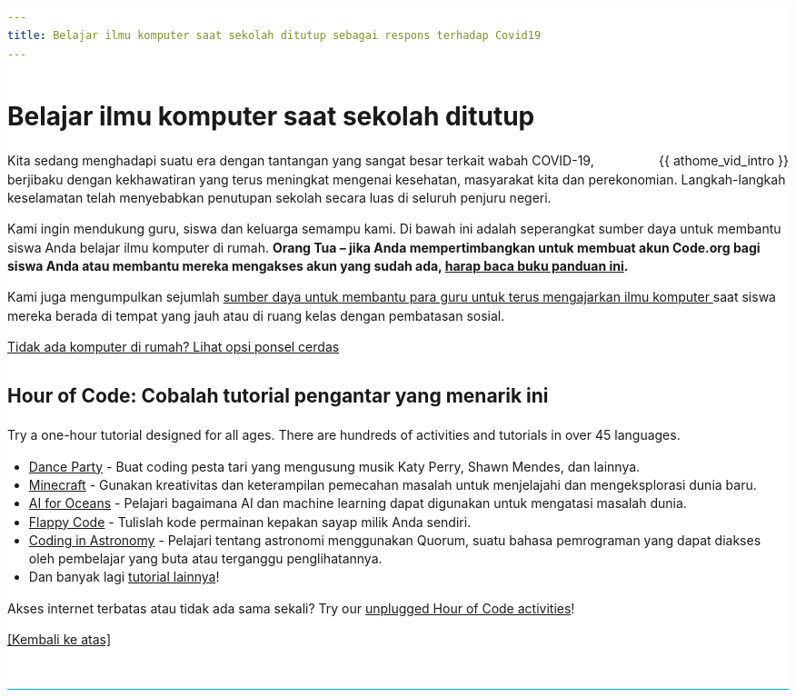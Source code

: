 ```yaml
---
title: Belajar ilmu komputer saat sekolah ditutup sebagai respons terhadap Covid19
---
```


<a id="top"></a>

# Belajar ilmu komputer saat sekolah ditutup

<div style="padding-left: 20px; float: right; margin-top: 0">
{{ athome_vid_intro }}
</div>

<p>Kita sedang menghadapi suatu era dengan tantangan yang sangat besar terkait wabah COVID-19, berjibaku dengan kekhawatiran yang terus meningkat mengenai kesehatan, masyarakat kita dan perekonomian. Langkah-langkah keselamatan telah menyebabkan penutupan sekolah secara luas di seluruh penjuru negeri. </p>
<p>Kami ingin mendukung guru, siswa dan keluarga semampu kami. Di bawah ini adalah seperangkat sumber daya untuk membantu siswa Anda belajar ilmu komputer di rumah. <strong>Orang Tua – jika Anda mempertimbangkan untuk membuat akun Code.org bagi siswa Anda atau membantu mereka mengakses akun yang sudah ada, <a href="https://support.code.org/hc/en-us/articles/360040703792">harap baca buku panduan ini</a>.</strong></p>
<p>Kami juga mengumpulkan sejumlah <a href="#teacher-support">sumber daya untuk membantu para guru untuk terus mengajarkan ilmu komputer </a> saat siswa mereka berada di tempat yang jauh atau di ruang kelas dengan pembatasan sosial. </p>
<p><a href="#apps">Tidak ada komputer di rumah? Lihat opsi ponsel cerdas</a></p>

## Hour of Code: Cobalah tutorial pengantar yang menarik ini
Try a one-hour tutorial designed for all ages. There are hundreds of activities and tutorials in over 45 languages.
* [Dance Party](https://code.org/dance)  - Buat coding pesta tari yang mengusung musik Katy Perry, Shawn Mendes, dan lainnya.
* [Minecraft](https://code.org/api/hour/begin/mc) - Gunakan kreativitas dan keterampilan pemecahan masalah untuk menjelajahi dan mengeksplorasi dunia baru.
* [AI for Oceans](https://code.org/oceans) - Pelajari bagaimana AI dan machine learning dapat digunakan untuk mengatasi masalah dunia.
* [Flappy Code](http://studio.code.org/s/flappy/reset) - Tulislah kode permainan kepakan sayap milik Anda sendiri.
* [Coding in Astronomy](https://quorumlanguage.com/hourofcode/astro1.html) - Pelajari tentang astronomi menggunakan Quorum, suatu bahasa pemrograman yang dapat diakses oleh pembelajar yang buta atau terganggu penglihatannya.
* Dan banyak lagi  [tutorial lainnya](https://code.org/hourofcode/overview)!

Akses internet terbatas atau tidak ada sama sekali? Try our <a href="https://code.org/files/Hour-of-Code-Unplugged-Activities.pdf" target="_blank">unplugged Hour of Code activities</a>!

<p><a href="#top">[Kembali ke atas]</a></p>

<div style="clear: both; padding-top: 30px; border-bottom:1px solid #00adbc"></div>
